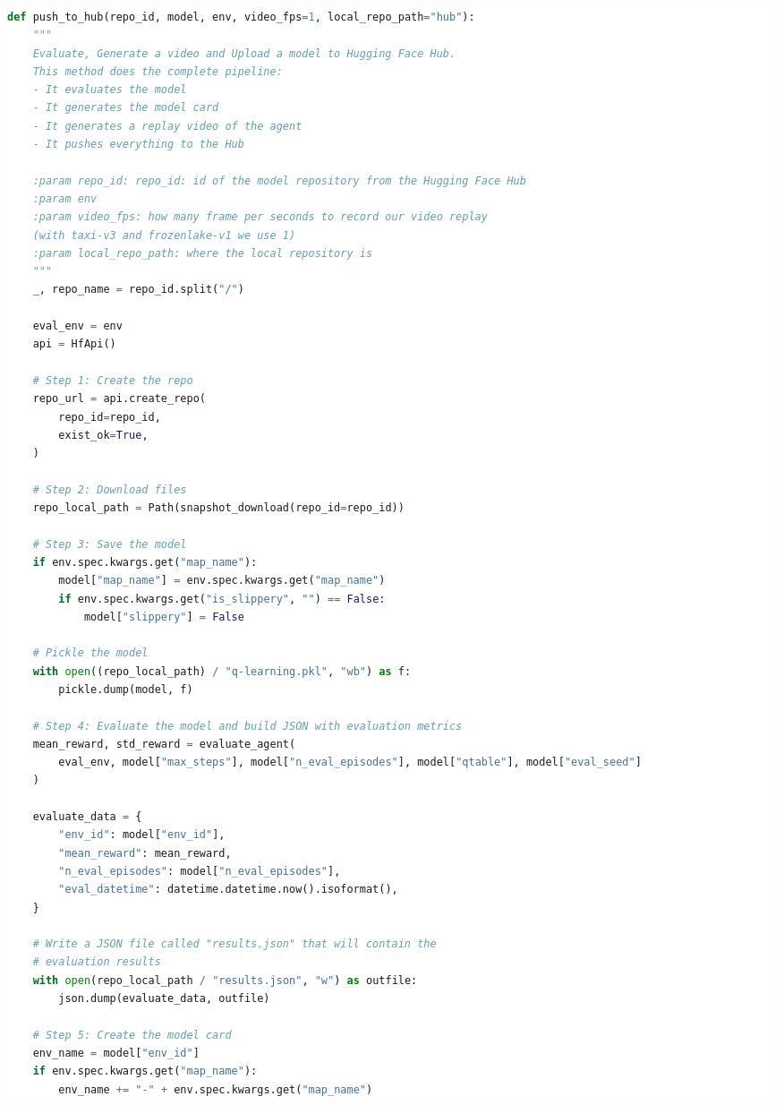 ```python
```

```python
def push_to_hub(repo_id, model, env, video_fps=1, local_repo_path="hub"):
    """
    Evaluate, Generate a video and Upload a model to Hugging Face Hub.
    This method does the complete pipeline:
    - It evaluates the model
    - It generates the model card
    - It generates a replay video of the agent
    - It pushes everything to the Hub

    :param repo_id: repo_id: id of the model repository from the Hugging Face Hub
    :param env
    :param video_fps: how many frame per seconds to record our video replay
    (with taxi-v3 and frozenlake-v1 we use 1)
    :param local_repo_path: where the local repository is
    """
    _, repo_name = repo_id.split("/")

    eval_env = env
    api = HfApi()

    # Step 1: Create the repo
    repo_url = api.create_repo(
        repo_id=repo_id,
        exist_ok=True,
    )

    # Step 2: Download files
    repo_local_path = Path(snapshot_download(repo_id=repo_id))

    # Step 3: Save the model
    if env.spec.kwargs.get("map_name"):
        model["map_name"] = env.spec.kwargs.get("map_name")
        if env.spec.kwargs.get("is_slippery", "") == False:
            model["slippery"] = False

    # Pickle the model
    with open((repo_local_path) / "q-learning.pkl", "wb") as f:
        pickle.dump(model, f)

    # Step 4: Evaluate the model and build JSON with evaluation metrics
    mean_reward, std_reward = evaluate_agent(
        eval_env, model["max_steps"], model["n_eval_episodes"], model["qtable"], model["eval_seed"]
    )

    evaluate_data = {
        "env_id": model["env_id"],
        "mean_reward": mean_reward,
        "n_eval_episodes": model["n_eval_episodes"],
        "eval_datetime": datetime.datetime.now().isoformat(),
    }

    # Write a JSON file called "results.json" that will contain the
    # evaluation results
    with open(repo_local_path / "results.json", "w") as outfile:
        json.dump(evaluate_data, outfile)

    # Step 5: Create the model card
    env_name = model["env_id"]
    if env.spec.kwargs.get("map_name"):
        env_name += "-" + env.spec.kwargs.get("map_name")

```